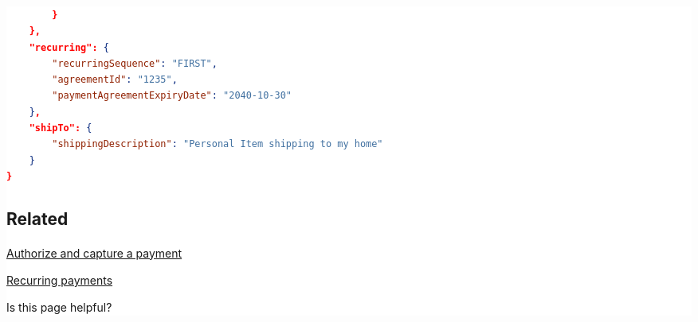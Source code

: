 ```json
        }
    },
    "recurring": {
        "recurringSequence": "FIRST",
        "agreementId": "1235",
        "paymentAgreementExpiryDate": "2040-10-30"
    },
    "shipTo": {
        "shippingDescription": "Personal Item shipping to my home"
    }
}
```

## Related

[Authorize and capture a payment](https://developer.payments.jpmorgan.com/docs/commerce/online-payments/capabilities/online-payments/how-to/auth-and-capture-payment)

[Recurring payments](https://developer.payments.jpmorgan.com/docs/commerce/online-payments/capabilities/online-payments/payment-enhancements/recurring-payments)

Is this page helpful?
